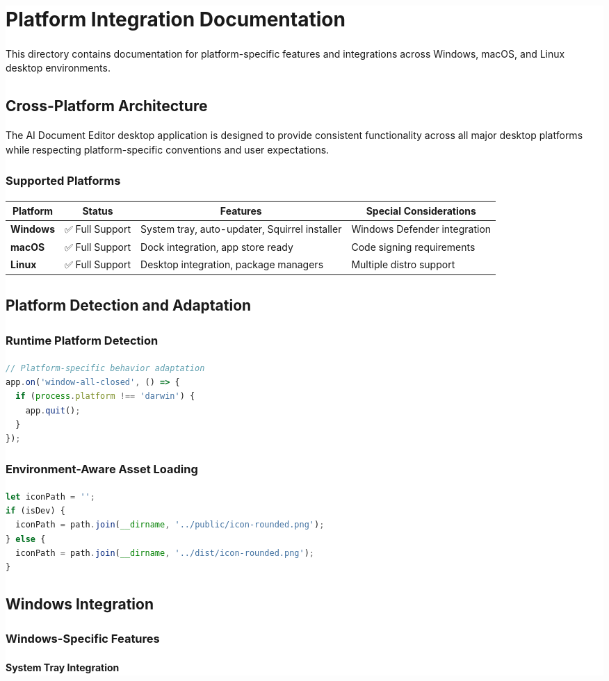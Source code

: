 # Platform Integration Documentation

This directory contains documentation for platform-specific features and integrations across Windows, macOS, and Linux desktop environments.

## Cross-Platform Architecture

The AI Document Editor desktop application is designed to provide consistent functionality across all major desktop platforms while respecting platform-specific conventions and user expectations.

### Supported Platforms

| Platform    | Status          | Features                                      | Special Considerations       |
| ----------- | --------------- | --------------------------------------------- | ---------------------------- |
| **Windows** | ✅ Full Support | System tray, auto-updater, Squirrel installer | Windows Defender integration |
| **macOS**   | ✅ Full Support | Dock integration, app store ready             | Code signing requirements    |
| **Linux**   | ✅ Full Support | Desktop integration, package managers         | Multiple distro support      |

## Platform Detection and Adaptation

### Runtime Platform Detection

```javascript
// Platform-specific behavior adaptation
app.on('window-all-closed', () => {
  if (process.platform !== 'darwin') {
    app.quit();
  }
});
```

### Environment-Aware Asset Loading

```javascript
let iconPath = '';
if (isDev) {
  iconPath = path.join(__dirname, '../public/icon-rounded.png');
} else {
  iconPath = path.join(__dirname, '../dist/icon-rounded.png');
}
```

## Windows Integration

### Windows-Specific Features

#### System Tray Integration
